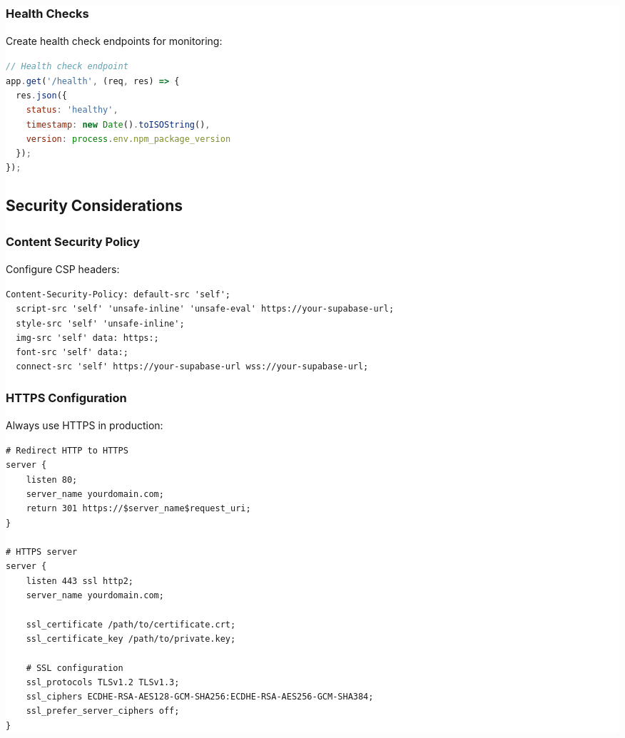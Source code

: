 ### Health Checks

Create health check endpoints for monitoring:

```javascript
// Health check endpoint
app.get('/health', (req, res) => {
  res.json({
    status: 'healthy',
    timestamp: new Date().toISOString(),
    version: process.env.npm_package_version
  });
});
```

## Security Considerations

### Content Security Policy

Configure CSP headers:

```
Content-Security-Policy: default-src 'self'; 
  script-src 'self' 'unsafe-inline' 'unsafe-eval' https://your-supabase-url; 
  style-src 'self' 'unsafe-inline'; 
  img-src 'self' data: https:; 
  font-src 'self' data:; 
  connect-src 'self' https://your-supabase-url wss://your-supabase-url;
```

### HTTPS Configuration

Always use HTTPS in production:

```nginx
# Redirect HTTP to HTTPS
server {
    listen 80;
    server_name yourdomain.com;
    return 301 https://$server_name$request_uri;
}

# HTTPS server
server {
    listen 443 ssl http2;
    server_name yourdomain.com;
    
    ssl_certificate /path/to/certificate.crt;
    ssl_certificate_key /path/to/private.key;
    
    # SSL configuration
    ssl_protocols TLSv1.2 TLSv1.3;
    ssl_ciphers ECDHE-RSA-AES128-GCM-SHA256:ECDHE-RSA-AES256-GCM-SHA384;
    ssl_prefer_server_ciphers off;
}
```
